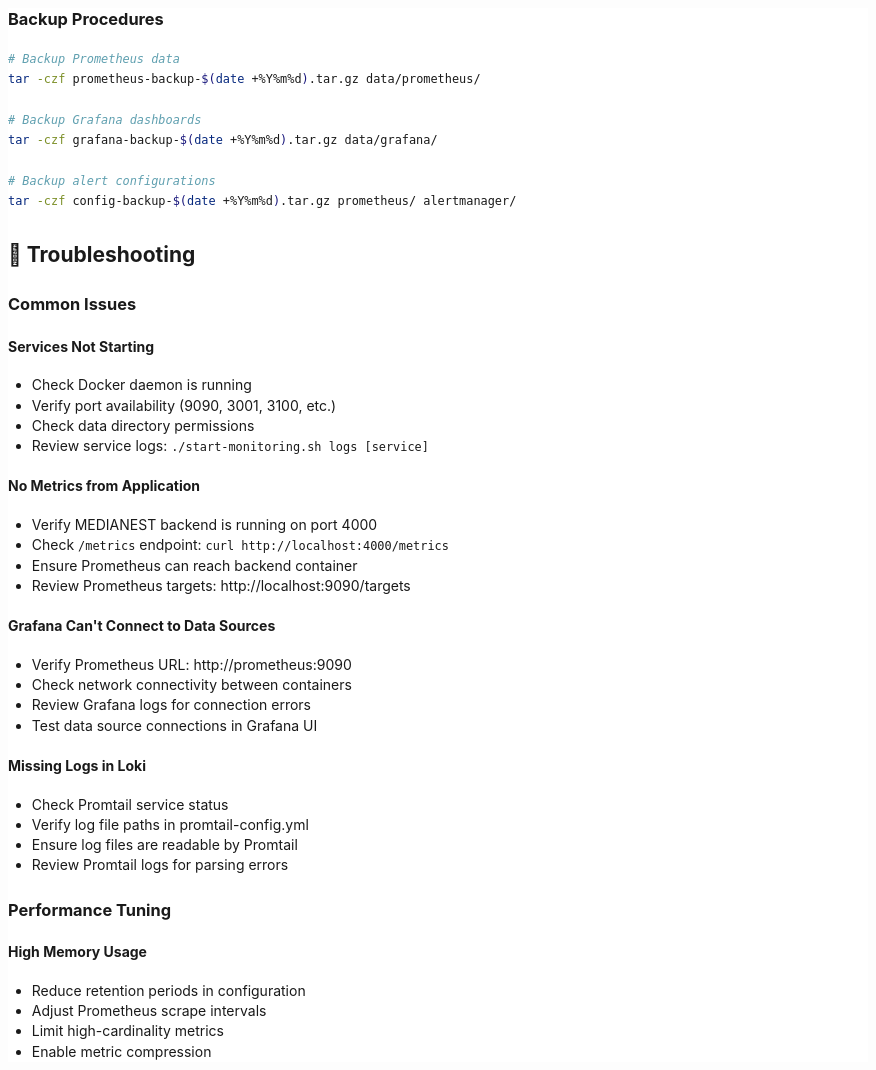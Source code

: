 ### Backup Procedures

```bash
# Backup Prometheus data
tar -czf prometheus-backup-$(date +%Y%m%d).tar.gz data/prometheus/

# Backup Grafana dashboards
tar -czf grafana-backup-$(date +%Y%m%d).tar.gz data/grafana/

# Backup alert configurations
tar -czf config-backup-$(date +%Y%m%d).tar.gz prometheus/ alertmanager/
```

## 🔧 Troubleshooting

### Common Issues

#### Services Not Starting

- Check Docker daemon is running
- Verify port availability (9090, 3001, 3100, etc.)
- Check data directory permissions
- Review service logs: `./start-monitoring.sh logs [service]`

#### No Metrics from Application

- Verify MEDIANEST backend is running on port 4000
- Check `/metrics` endpoint: `curl http://localhost:4000/metrics`
- Ensure Prometheus can reach backend container
- Review Prometheus targets: http://localhost:9090/targets

#### Grafana Can't Connect to Data Sources

- Verify Prometheus URL: http://prometheus:9090
- Check network connectivity between containers
- Review Grafana logs for connection errors
- Test data source connections in Grafana UI

#### Missing Logs in Loki

- Check Promtail service status
- Verify log file paths in promtail-config.yml
- Ensure log files are readable by Promtail
- Review Promtail logs for parsing errors

### Performance Tuning

#### High Memory Usage

- Reduce retention periods in configuration
- Adjust Prometheus scrape intervals
- Limit high-cardinality metrics
- Enable metric compression
